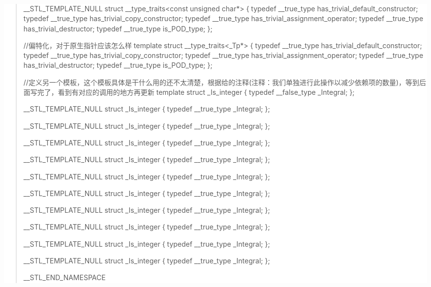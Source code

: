 > __STL_TEMPLATE_NULL struct __type_traits<const unsigned char*> {
> 	typedef __true_type    has_trivial_default_constructor;
> 	typedef __true_type    has_trivial_copy_constructor;
> 	typedef __true_type    has_trivial_assignment_operator;
> 	typedef __true_type    has_trivial_destructor;
> 	typedef __true_type    is_POD_type;
> };
> 
> //偏特化，对于原生指针应该怎么样
> template <class _Tp>
> struct __type_traits<_Tp*> {
> 	typedef __true_type    has_trivial_default_constructor;
> 	typedef __true_type    has_trivial_copy_constructor;
> 	typedef __true_type    has_trivial_assignment_operator;
> 	typedef __true_type    has_trivial_destructor;
> 	typedef __true_type    is_POD_type;
> };
> 
> //定义另一个模板，这个模板具体是干什么用的还不太清楚，根据给的注释(注释：我们单独进行此操作以减少依赖项的数量)，等到后面写完了，看到有对应的调用的地方再更新
> template <class _Tp> struct _Is_integer {
> 	typedef __false_type _Integral;
> };
> 
> __STL_TEMPLATE_NULL struct _Is_integer<bool> {
> 	typedef __true_type _Integral;
> };
> 
> __STL_TEMPLATE_NULL struct _Is_integer<char> {
> 	typedef __true_type _Integral;
> };
> 
> __STL_TEMPLATE_NULL struct _Is_integer<signed char> {
> 	typedef __true_type _Integral;
> };
> 
> __STL_TEMPLATE_NULL struct _Is_integer<unsigned char> {
> 	typedef __true_type _Integral;
> };
> 
> __STL_TEMPLATE_NULL struct _Is_integer<short> {
> 	typedef __true_type _Integral;
> };
> 
> __STL_TEMPLATE_NULL struct _Is_integer<unsigned short> {
> 	typedef __true_type _Integral;
> };
> 
> __STL_TEMPLATE_NULL struct _Is_integer<int> {
> 	typedef __true_type _Integral;
> };
> 
> __STL_TEMPLATE_NULL struct _Is_integer<unsigned int> {
> 	typedef __true_type _Integral;
> };
> 
> __STL_TEMPLATE_NULL struct _Is_integer<long> {
> 	typedef __true_type _Integral;
> };
> 
> __STL_TEMPLATE_NULL struct _Is_integer<unsigned long> {
> 	typedef __true_type _Integral;
> };
> 
> __STL_END_NAMESPACE